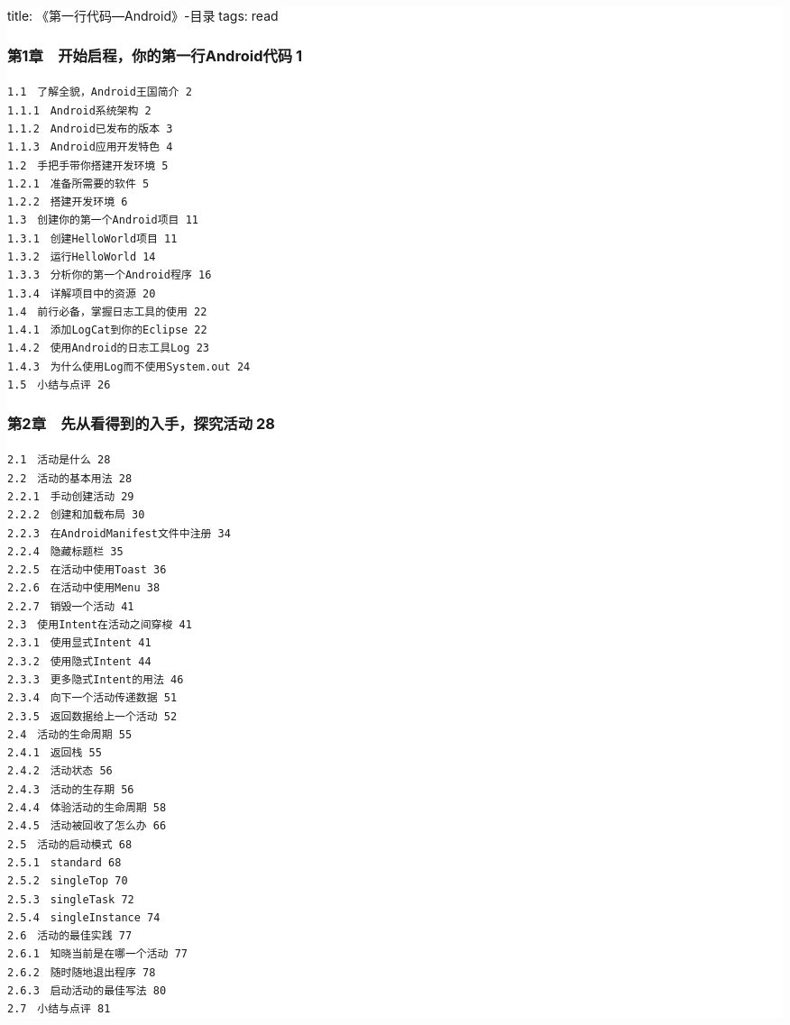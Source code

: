 title: 《第一行代码—Android》-目录
tags: read

### 第1章　开始启程，你的第一行Android代码 1

	1.1　了解全貌，Android王国简介 2
	1.1.1　Android系统架构 2
	1.1.2　Android已发布的版本 3
	1.1.3　Android应用开发特色 4
	1.2　手把手带你搭建开发环境 5
	1.2.1　准备所需要的软件 5
	1.2.2　搭建开发环境 6
	1.3　创建你的第一个Android项目 11
	1.3.1　创建HelloWorld项目 11
	1.3.2　运行HelloWorld 14
	1.3.3　分析你的第一个Android程序 16
	1.3.4　详解项目中的资源 20
	1.4　前行必备，掌握日志工具的使用 22
	1.4.1　添加LogCat到你的Eclipse 22
	1.4.2　使用Android的日志工具Log 23
	1.4.3　为什么使用Log而不使用System.out 24
	1.5　小结与点评 26

### 第2章　先从看得到的入手，探究活动 28

	2.1　活动是什么 28
	2.2　活动的基本用法 28
	2.2.1　手动创建活动 29
	2.2.2　创建和加载布局 30
	2.2.3　在AndroidManifest文件中注册 34
	2.2.4　隐藏标题栏 35
	2.2.5　在活动中使用Toast 36
	2.2.6　在活动中使用Menu 38
	2.2.7　销毁一个活动 41
	2.3　使用Intent在活动之间穿梭 41
	2.3.1　使用显式Intent 41
	2.3.2　使用隐式Intent 44
	2.3.3　更多隐式Intent的用法 46
	2.3.4　向下一个活动传递数据 51
	2.3.5　返回数据给上一个活动 52
	2.4　活动的生命周期 55
	2.4.1　返回栈 55
	2.4.2　活动状态 56
	2.4.3　活动的生存期 56
	2.4.4　体验活动的生命周期 58
	2.4.5　活动被回收了怎么办 66
	2.5　活动的启动模式 68
	2.5.1　standard 68
	2.5.2　singleTop 70
	2.5.3　singleTask 72
	2.5.4　singleInstance 74
	2.6　活动的最佳实践 77
	2.6.1　知晓当前是在哪一个活动 77
	2.6.2　随时随地退出程序 78
	2.6.3　启动活动的最佳写法 80
	2.7　小结与点评 81
